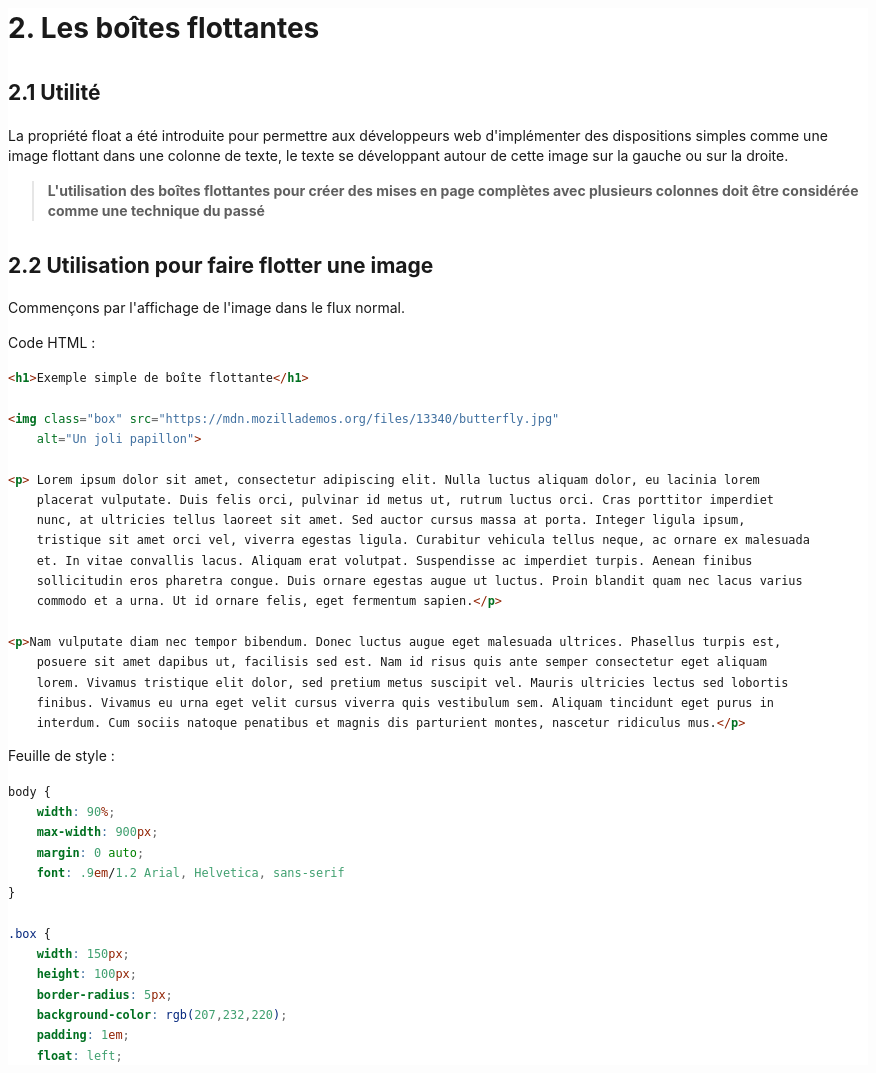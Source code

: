 
# 2. Les boîtes flottantes
## 2.1 Utilité
La propriété float a été introduite pour permettre aux développeurs web d'implémenter des dispositions simples comme une image flottant dans une colonne de texte, le texte se développant autour de cette image sur la gauche ou sur la droite. 

> **L'utilisation des boîtes flottantes pour créer des mises en page complètes avec plusieurs colonnes doit être considérée comme une technique du passé**

## 2.2 Utilisation pour faire flotter une image
Commençons par l'affichage de l'image dans le flux normal.

Code HTML :
```html
<h1>Exemple simple de boîte flottante</h1>

<img class="box" src="https://mdn.mozillademos.org/files/13340/butterfly.jpg"
    alt="Un joli papillon">

<p> Lorem ipsum dolor sit amet, consectetur adipiscing elit. Nulla luctus aliquam dolor, eu lacinia lorem
    placerat vulputate. Duis felis orci, pulvinar id metus ut, rutrum luctus orci. Cras porttitor imperdiet
    nunc, at ultricies tellus laoreet sit amet. Sed auctor cursus massa at porta. Integer ligula ipsum,
    tristique sit amet orci vel, viverra egestas ligula. Curabitur vehicula tellus neque, ac ornare ex malesuada
    et. In vitae convallis lacus. Aliquam erat volutpat. Suspendisse ac imperdiet turpis. Aenean finibus
    sollicitudin eros pharetra congue. Duis ornare egestas augue ut luctus. Proin blandit quam nec lacus varius
    commodo et a urna. Ut id ornare felis, eget fermentum sapien.</p>

<p>Nam vulputate diam nec tempor bibendum. Donec luctus augue eget malesuada ultrices. Phasellus turpis est,
    posuere sit amet dapibus ut, facilisis sed est. Nam id risus quis ante semper consectetur eget aliquam
    lorem. Vivamus tristique elit dolor, sed pretium metus suscipit vel. Mauris ultricies lectus sed lobortis
    finibus. Vivamus eu urna eget velit cursus viverra quis vestibulum sem. Aliquam tincidunt eget purus in
    interdum. Cum sociis natoque penatibus et magnis dis parturient montes, nascetur ridiculus mus.</p>

```
Feuille de style :
```css
body {
    width: 90%;
    max-width: 900px;
    margin: 0 auto;
    font: .9em/1.2 Arial, Helvetica, sans-serif
}

.box {
    width: 150px;
    height: 100px;
    border-radius: 5px;
    background-color: rgb(207,232,220);
    padding: 1em;
    float: left;
```